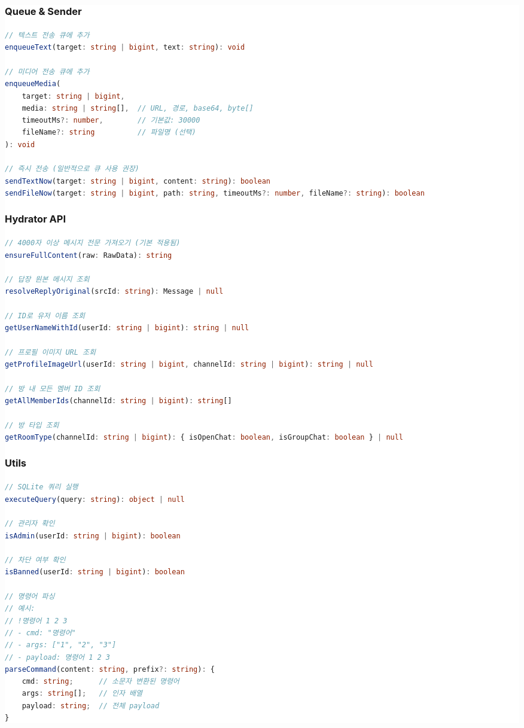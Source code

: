 ### Queue & Sender

```typescript
// 텍스트 전송 큐에 추가
enqueueText(target: string | bigint, text: string): void

// 미디어 전송 큐에 추가
enqueueMedia(
    target: string | bigint,
    media: string | string[],  // URL, 경로, base64, byte[]
    timeoutMs?: number,        // 기본값: 30000
    fileName?: string          // 파일명 (선택)
): void

// 즉시 전송 (일반적으로 큐 사용 권장)
sendTextNow(target: string | bigint, content: string): boolean
sendFileNow(target: string | bigint, path: string, timeoutMs?: number, fileName?: string): boolean
```

### Hydrator API

```typescript
// 4000자 이상 메시지 전문 가져오기 (기본 적용됨)
ensureFullContent(raw: RawData): string

// 답장 원본 메시지 조회
resolveReplyOriginal(srcId: string): Message | null

// ID로 유저 이름 조회
getUserNameWithId(userId: string | bigint): string | null

// 프로필 이미지 URL 조회
getProfileImageUrl(userId: string | bigint, channelId: string | bigint): string | null

// 방 내 모든 멤버 ID 조회
getAllMemberIds(channelId: string | bigint): string[]

// 방 타입 조회
getRoomType(channelId: string | bigint): { isOpenChat: boolean, isGroupChat: boolean } | null
```

### Utils

```typescript
// SQLite 쿼리 실행
executeQuery(query: string): object | null

// 관리자 확인
isAdmin(userId: string | bigint): boolean

// 차단 여부 확인
isBanned(userId: string | bigint): boolean

// 명령어 파싱
// 예시:
// !명령어 1 2 3
// - cmd: "명령어"
// - args: ["1", "2", "3"]
// - payload: 명령어 1 2 3
parseCommand(content: string, prefix?: string): {
    cmd: string;      // 소문자 변환된 명령어
    args: string[];   // 인자 배열
    payload: string;  // 전체 payload
}

```